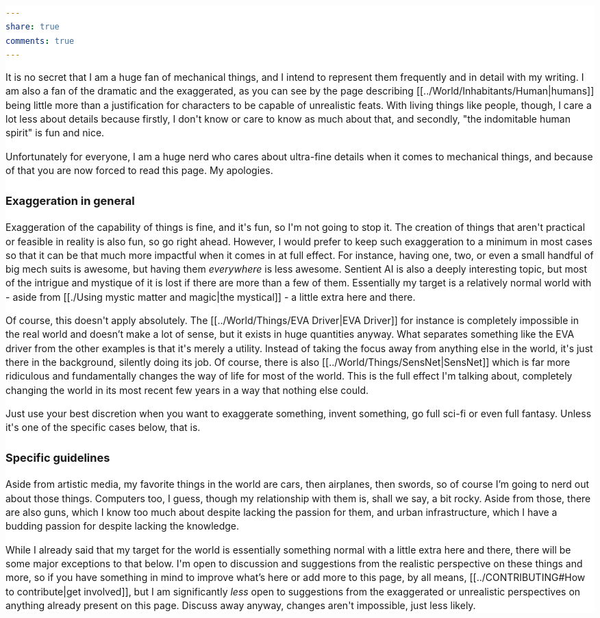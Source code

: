 ```yaml
---  
share: true  
comments: true  
---  
```

It is no secret that I am a huge fan of mechanical things, and I intend to represent them frequently and in detail with my writing. I am also a fan of the dramatic and the exaggerated, as you can see by the page describing [[../World/Inhabitants/Human|humans]] being little more than a justification for characters to be capable of unrealistic feats. With living things like people, though, I care a lot less about details because firstly, I don't know or care to know as much about that, and secondly, "the indomitable human spirit" is fun and nice.  
  
Unfortunately for everyone, I am a huge nerd who cares about ultra-fine details when it comes to mechanical things, and because of that you are now forced to read this page. My apologies.  
  
### Exaggeration in general  
  
Exaggeration of the capability of things is fine, and it's fun, so I'm not going to stop it. The creation of things that aren't practical or feasible in reality is also fun, so go right ahead. However, I would prefer to keep such exaggeration to a minimum in most cases so that it can be that much more impactful when it comes in at full effect. For instance, having one, two, or even a small handful of big mech suits is awesome, but having them *everywhere* is less awesome. Sentient AI is also a deeply interesting topic, but most of the intrigue and mystique of it is lost if there are more than a few of them. Essentially my target is a relatively normal world with - aside from [[./Using mystic matter and magic|the mystical]] - a little extra here and there.  
  
Of course, this doesn't apply absolutely. The [[../World/Things/EVA Driver|EVA Driver]] for instance is completely impossible in the real world and doesn’t make a lot of sense, but it exists in huge quantities anyway. What separates something like the EVA driver from the other examples is that it's merely a utility. Instead of taking the focus away from anything else in the world, it's just there in the background, silently doing its job. Of course, there is also [[../World/Things/SensNet|SensNet]] which is far more ridiculous and fundamentally changes the way of life for most of the world. This is the full effect I'm talking about, completely changing the world in its most recent few years in a way that nothing else could.  
  
Just use your best discretion when you want to exaggerate something, invent something, go full sci-fi or even full fantasy. Unless it's one of the specific cases below, that is.  
  
### Specific guidelines  
  
Aside from artistic media, my favorite things in the world are cars, then airplanes, then swords, so of course I’m going to nerd out about those things. Computers too, I guess, though my relationship with them is, shall we say, a bit rocky. Aside from those, there are also guns, which I know too much about despite lacking the passion for them, and urban infrastructure, which I have a budding passion for despite lacking the knowledge.  
  
While I already said that my target for the world is essentially something normal with a little extra here and there, there will be some major exceptions to that below. I'm open to discussion and suggestions from the realistic perspective on these things and more, so if you have something in mind to improve what’s here or add more to this page, by all means, [[../CONTRIBUTING#How to contribute|get involved]], but I am significantly *less* open to suggestions from the exaggerated or unrealistic perspectives on anything already present on this page. Discuss away anyway, changes aren't impossible, just less likely.  
  